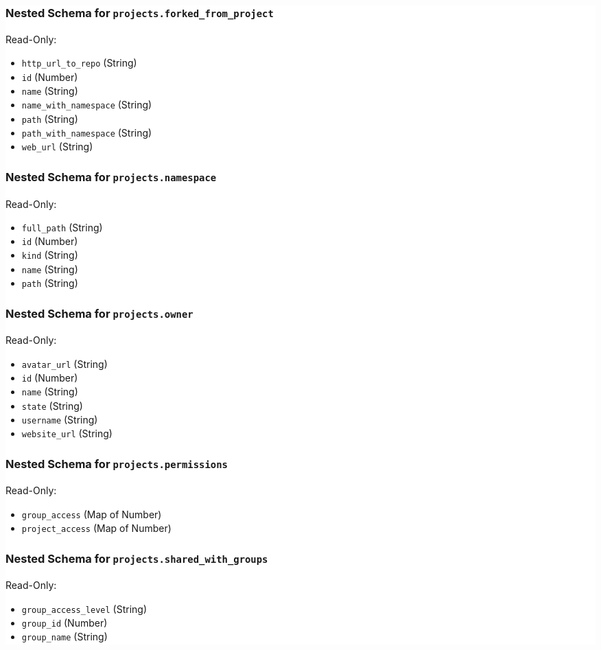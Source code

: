 
<a id="nestedobjatt--projects--forked_from_project"></a>
### Nested Schema for `projects.forked_from_project`

Read-Only:

- `http_url_to_repo` (String)
- `id` (Number)
- `name` (String)
- `name_with_namespace` (String)
- `path` (String)
- `path_with_namespace` (String)
- `web_url` (String)


<a id="nestedobjatt--projects--namespace"></a>
### Nested Schema for `projects.namespace`

Read-Only:

- `full_path` (String)
- `id` (Number)
- `kind` (String)
- `name` (String)
- `path` (String)


<a id="nestedobjatt--projects--owner"></a>
### Nested Schema for `projects.owner`

Read-Only:

- `avatar_url` (String)
- `id` (Number)
- `name` (String)
- `state` (String)
- `username` (String)
- `website_url` (String)


<a id="nestedobjatt--projects--permissions"></a>
### Nested Schema for `projects.permissions`

Read-Only:

- `group_access` (Map of Number)
- `project_access` (Map of Number)


<a id="nestedobjatt--projects--shared_with_groups"></a>
### Nested Schema for `projects.shared_with_groups`

Read-Only:

- `group_access_level` (String)
- `group_id` (Number)
- `group_name` (String)

